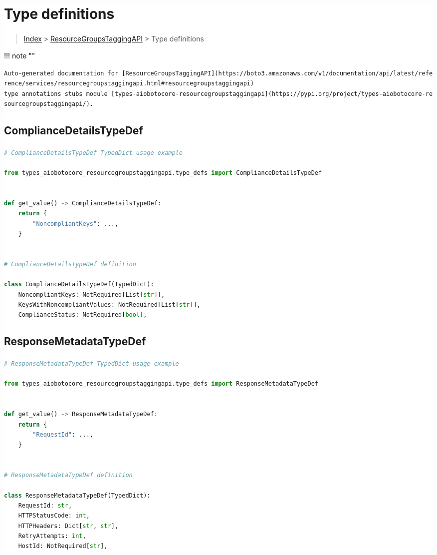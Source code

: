 # Type definitions

> [Index](../README.md) > [ResourceGroupsTaggingAPI](./README.md) > Type definitions

!!! note ""

    Auto-generated documentation for [ResourceGroupsTaggingAPI](https://boto3.amazonaws.com/v1/documentation/api/latest/reference/services/resourcegroupstaggingapi.html#resourcegroupstaggingapi)
    type annotations stubs module [types-aiobotocore-resourcegroupstaggingapi](https://pypi.org/project/types-aiobotocore-resourcegroupstaggingapi/).



## ComplianceDetailsTypeDef

```python
# ComplianceDetailsTypeDef TypedDict usage example

from types_aiobotocore_resourcegroupstaggingapi.type_defs import ComplianceDetailsTypeDef


def get_value() -> ComplianceDetailsTypeDef:
    return {
        "NoncompliantKeys": ...,
    }


# ComplianceDetailsTypeDef definition

class ComplianceDetailsTypeDef(TypedDict):
    NoncompliantKeys: NotRequired[List[str]],
    KeysWithNoncompliantValues: NotRequired[List[str]],
    ComplianceStatus: NotRequired[bool],
```


## ResponseMetadataTypeDef

```python
# ResponseMetadataTypeDef TypedDict usage example

from types_aiobotocore_resourcegroupstaggingapi.type_defs import ResponseMetadataTypeDef


def get_value() -> ResponseMetadataTypeDef:
    return {
        "RequestId": ...,
    }


# ResponseMetadataTypeDef definition

class ResponseMetadataTypeDef(TypedDict):
    RequestId: str,
    HTTPStatusCode: int,
    HTTPHeaders: Dict[str, str],
    RetryAttempts: int,
    HostId: NotRequired[str],
```
